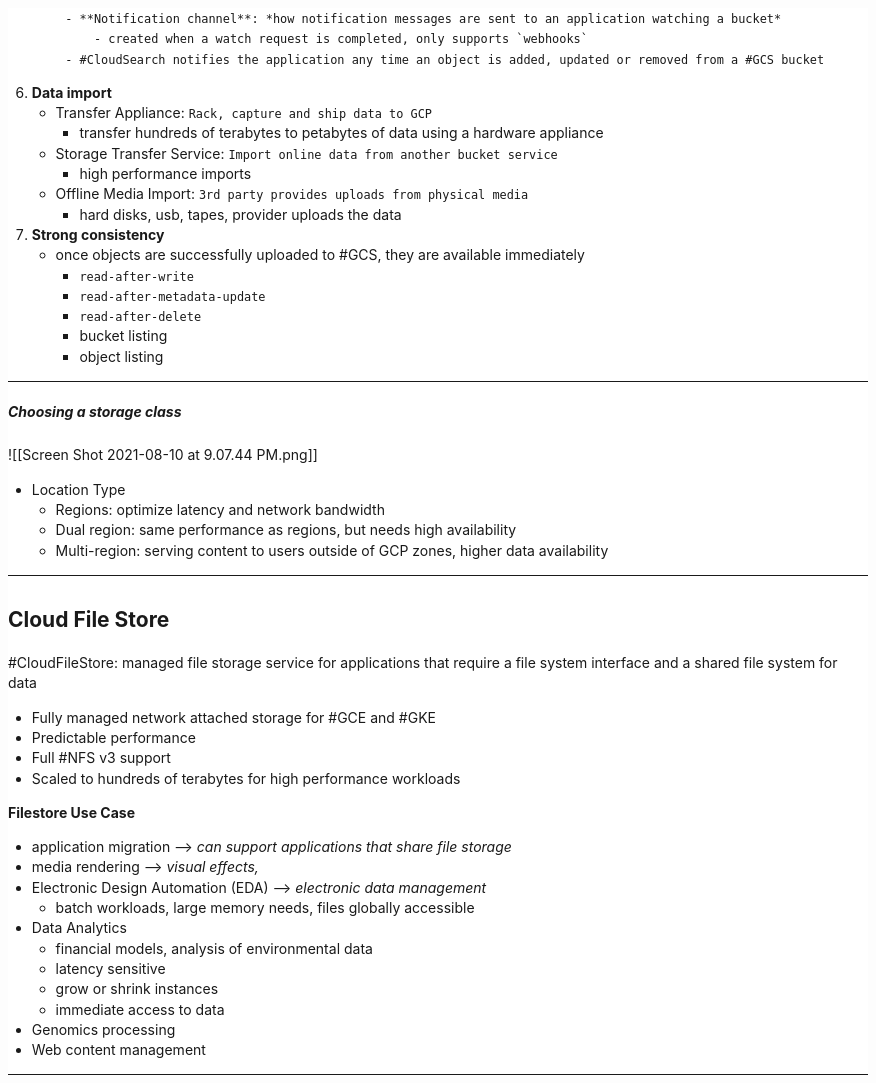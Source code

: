 			- **Notification channel**: *how notification messages are sent to an application watching a bucket*
				- created when a watch request is completed, only supports `webhooks`
			- #CloudSearch notifies the application any time an object is added, updated or removed from a #GCS bucket
6. **Data import**
	- Transfer Appliance: `Rack, capture and ship data to GCP`
		- transfer hundreds of terabytes to petabytes of data using a hardware appliance
	- Storage Transfer Service: `Import online data from another bucket service`
		- high performance imports
	- Offline Media Import: `3rd party provides uploads from physical media`
		- hard disks, usb, tapes, provider uploads the data
7. **Strong consistency**
	- once objects are successfully uploaded to #GCS, they are available immediately 
		- `read-after-write`
		- `read-after-metadata-update`
		- `read-after-delete`
		- bucket listing
		- object listing

---
##### Choosing a storage class
![[Screen Shot 2021-08-10 at 9.07.44 PM.png]]
- Location Type
	- Regions: optimize latency and network bandwidth
	- Dual region: same performance as regions, but needs high availability
	- Multi-region: serving content to users outside of GCP zones, higher data availability

---
## Cloud File Store
#CloudFileStore: managed file storage service for applications that require a file system interface and a shared file system for data
- Fully managed network attached storage for #GCE and #GKE 
- Predictable performance
- Full #NFS v3 support
- Scaled to hundreds of terabytes for high performance workloads

**Filestore Use Case**
- application migration --> *can support applications that share file storage*
- media rendering --> *visual effects,*
- Electronic Design Automation (EDA) --> *electronic data management*
	- batch workloads, large memory needs, files globally accessible
- Data Analytics
	- financial models, analysis of environmental data
	- latency sensitive
	- grow or shrink instances
	- immediate access to data
- Genomics processing
- Web content management

---